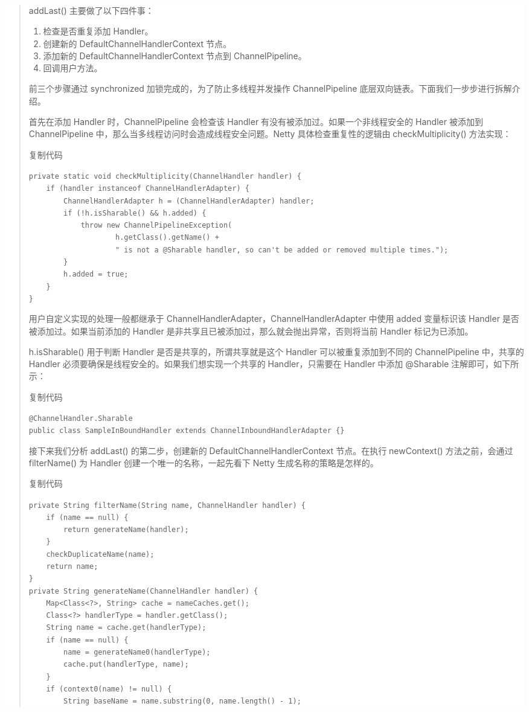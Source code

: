 > addLast() 主要做了以下四件事：
>
> 1. 检查是否重复添加 Handler。
> 2. 创建新的 DefaultChannelHandlerContext 节点。
> 3. 添加新的 DefaultChannelHandlerContext 节点到 ChannelPipeline。
> 4. 回调用户方法。
>
> 前三个步骤通过 synchronized 加锁完成的，为了防止多线程并发操作 ChannelPipeline 底层双向链表。下面我们一步步进行拆解介绍。
>
> 首先在添加 Handler 时，ChannelPipeline 会检查该 Handler 有没有被添加过。如果一个非线程安全的 Handler 被添加到 ChannelPipeline 中，那么当多线程访问时会造成线程安全问题。Netty 具体检查重复性的逻辑由 checkMultiplicity() 方法实现：
>
> 复制代码
>
> ```
> private static void checkMultiplicity(ChannelHandler handler) {
>     if (handler instanceof ChannelHandlerAdapter) {
>         ChannelHandlerAdapter h = (ChannelHandlerAdapter) handler;
>         if (!h.isSharable() && h.added) {
>             throw new ChannelPipelineException(
>                     h.getClass().getName() +
>                     " is not a @Sharable handler, so can't be added or removed multiple times.");
>         }
>         h.added = true;
>     }
> }
> ```
>
> 用户自定义实现的处理一般都继承于 ChannelHandlerAdapter，ChannelHandlerAdapter 中使用 added 变量标识该 Handler 是否被添加过。如果当前添加的 Handler 是非共享且已被添加过，那么就会抛出异常，否则将当前 Handler 标记为已添加。
>
> h.isSharable() 用于判断 Handler 是否是共享的，所谓共享就是这个 Handler 可以被重复添加到不同的 ChannelPipeline 中，共享的 Handler 必须要确保是线程安全的。如果我们想实现一个共享的 Handler，只需要在 Handler 中添加 @Sharable 注解即可，如下所示：
>
> 复制代码
>
> ```
> @ChannelHandler.Sharable
> public class SampleInBoundHandler extends ChannelInboundHandlerAdapter {}
> ```
>
> 接下来我们分析 addLast() 的第二步，创建新的 DefaultChannelHandlerContext 节点。在执行 newContext() 方法之前，会通过 filterName() 为 Handler 创建一个唯一的名称，一起先看下 Netty 生成名称的策略是怎样的。
>
> 复制代码
>
> ```
> private String filterName(String name, ChannelHandler handler) {
>     if (name == null) {
>         return generateName(handler);
>     }
>     checkDuplicateName(name);
>     return name;
> }
> private String generateName(ChannelHandler handler) {
>     Map<Class<?>, String> cache = nameCaches.get();
>     Class<?> handlerType = handler.getClass();
>     String name = cache.get(handlerType);
>     if (name == null) {
>         name = generateName0(handlerType);
>         cache.put(handlerType, name);
>     }
>     if (context0(name) != null) {
>         String baseName = name.substring(0, name.length() - 1);